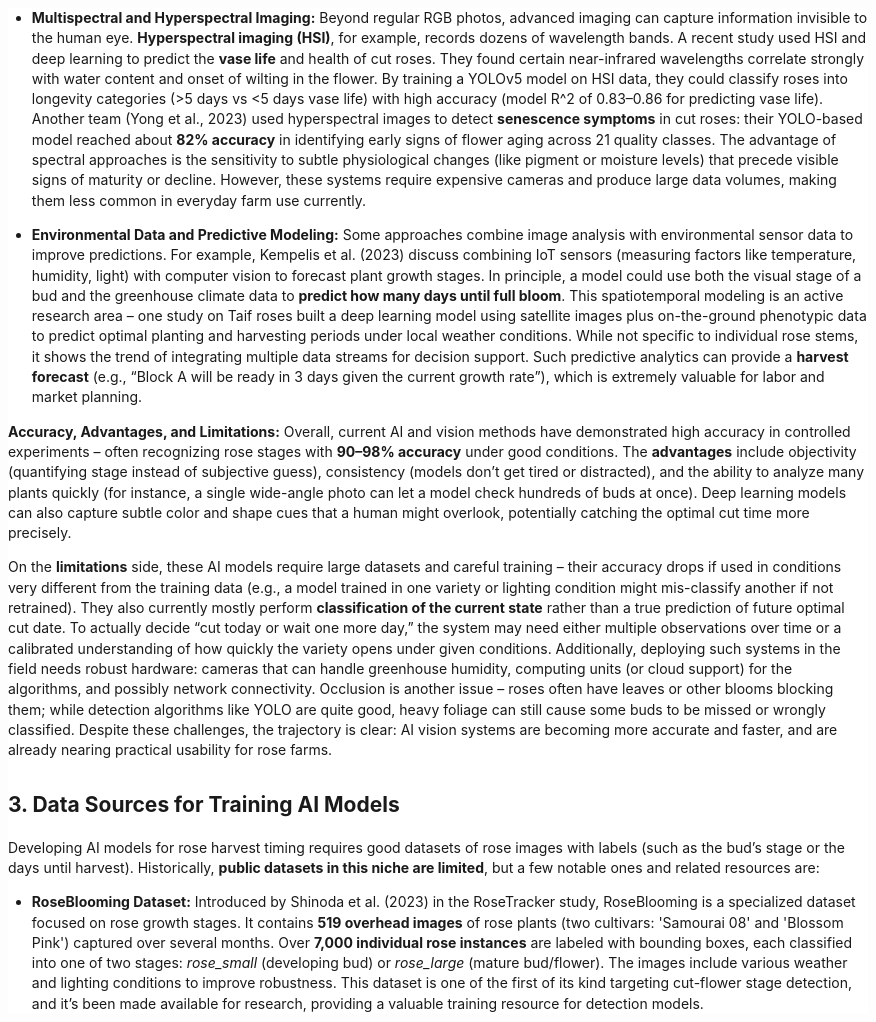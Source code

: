 - **Multispectral and Hyperspectral Imaging:** Beyond regular RGB photos, advanced imaging can capture information invisible to the human eye. **Hyperspectral imaging (HSI)**, for example, records dozens of wavelength bands. A recent study used HSI and deep learning to predict the **vase life** and health of cut roses. They found certain near-infrared wavelengths correlate strongly with water content and onset of wilting in the flower. By training a YOLOv5 model on HSI data, they could classify roses into longevity categories (>5 days vs <5 days vase life) with high accuracy (model R^2 of 0.83–0.86 for predicting vase life). Another team (Yong et al., 2023) used hyperspectral images to detect **senescence symptoms** in cut roses: their YOLO-based model reached about **82% accuracy** in identifying early signs of flower aging across 21 quality classes. The advantage of spectral approaches is the sensitivity to subtle physiological changes (like pigment or moisture levels) that precede visible signs of maturity or decline. However, these systems require expensive cameras and produce large data volumes, making them less common in everyday farm use currently.

- **Environmental Data and Predictive Modeling:** Some approaches combine image analysis with environmental sensor data to improve predictions. For example, Kempelis et al. (2023) discuss combining IoT sensors (measuring factors like temperature, humidity, light) with computer vision to forecast plant growth stages. In principle, a model could use both the visual stage of a bud and the greenhouse climate data to **predict how many days until full bloom**. This spatiotemporal modeling is an active research area – one study on Taif roses built a deep learning model using satellite images plus on-the-ground phenotypic data to predict optimal planting and harvesting periods under local weather conditions. While not specific to individual rose stems, it shows the trend of integrating multiple data streams for decision support. Such predictive analytics can provide a **harvest forecast** (e.g., “Block A will be ready in 3 days given the current growth rate”), which is extremely valuable for labor and market planning.

**Accuracy, Advantages, and Limitations:** Overall, current AI and vision methods have demonstrated high accuracy in controlled experiments – often recognizing rose stages with **90–98% accuracy** under good conditions. The **advantages** include objectivity (quantifying stage instead of subjective guess), consistency (models don’t get tired or distracted), and the ability to analyze many plants quickly (for instance, a single wide-angle photo can let a model check hundreds of buds at once). Deep learning models can also capture subtle color and shape cues that a human might overlook, potentially catching the optimal cut time more precisely. 

On the **limitations** side, these AI models require large datasets and careful training – their accuracy drops if used in conditions very different from the training data (e.g., a model trained in one variety or lighting condition might mis-classify another if not retrained). They also currently mostly perform **classification of the current state** rather than a true prediction of future optimal cut date. To actually decide “cut today or wait one more day,” the system may need either multiple observations over time or a calibrated understanding of how quickly the variety opens under given conditions. Additionally, deploying such systems in the field needs robust hardware: cameras that can handle greenhouse humidity, computing units (or cloud support) for the algorithms, and possibly network connectivity. Occlusion is another issue – roses often have leaves or other blooms blocking them; while detection algorithms like YOLO are quite good, heavy foliage can still cause some buds to be missed or wrongly classified. Despite these challenges, the trajectory is clear: AI vision systems are becoming more accurate and faster, and are already nearing practical usability for rose farms.

## 3. Data Sources for Training AI Models
Developing AI models for rose harvest timing requires good datasets of rose images with labels (such as the bud’s stage or the days until harvest). Historically, **public datasets in this niche are limited**, but a few notable ones and related resources are:

- **RoseBlooming Dataset:** Introduced by Shinoda et al. (2023) in the RoseTracker study, RoseBlooming is a specialized dataset focused on rose growth stages. It contains **519 overhead images** of rose plants (two cultivars: 'Samourai 08' and 'Blossom Pink') captured over several months. Over **7,000 individual rose instances** are labeled with bounding boxes, each classified into one of two stages: *rose_small* (developing bud) or *rose_large* (mature bud/flower). The images include various weather and lighting conditions to improve robustness. This dataset is one of the first of its kind targeting cut-flower stage detection, and it’s been made available for research, providing a valuable training resource for detection models.
